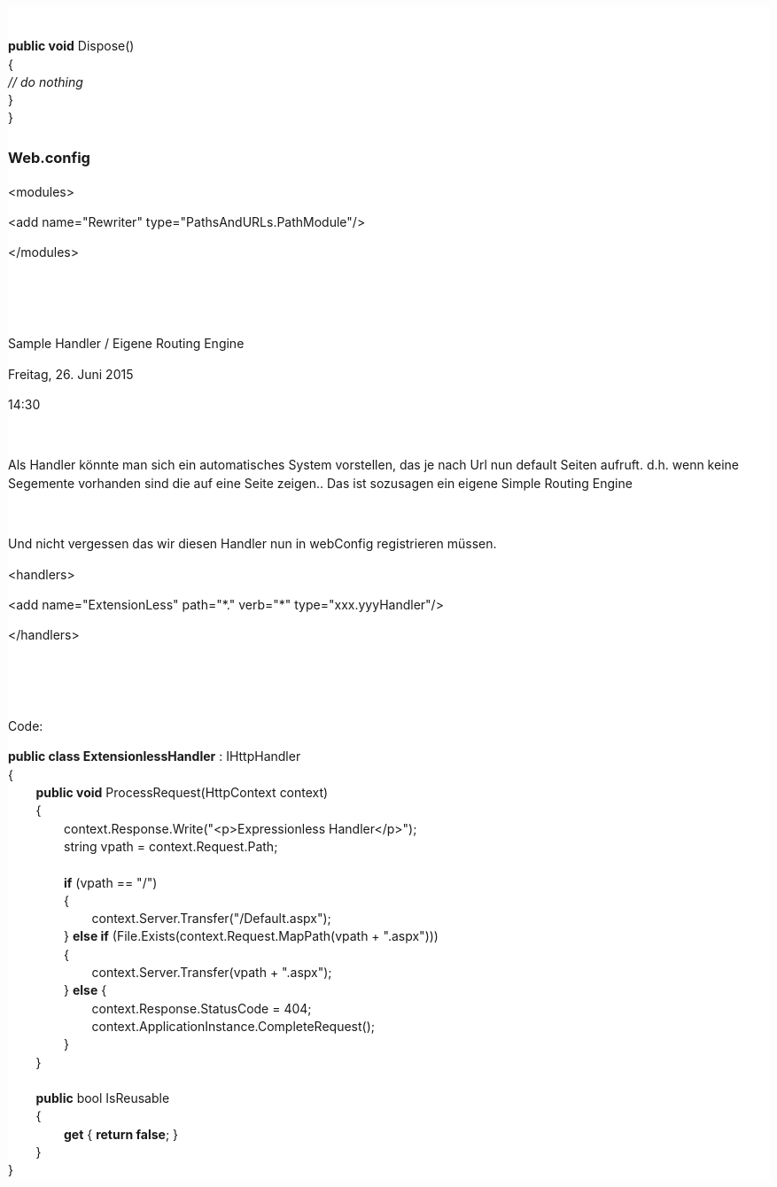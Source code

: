  

**public void** Dispose()\
{\
*// do nothing*\
}\
}

### Web.config

\<modules>

\<add name=\"Rewriter\" type=\"PathsAndURLs.PathModule\"/>

\</modules>

 

 

Sample Handler / Eigene Routing Engine

Freitag, 26. Juni 2015

14:30

 

Als Handler könnte man sich ein automatisches System vorstellen, das je nach Url nun default Seiten aufruft. d.h. wenn keine Segemente vorhanden sind die auf eine Seite zeigen.. Das ist sozusagen ein eigene Simple Routing Engine

 

Und nicht vergessen das wir diesen Handler nun in webConfig registrieren müssen.

\<handlers>

\<add name=\"ExtensionLess\" path=\"\*.\" verb=\"\*\" type=\"xxx.yyyHandler\"/>

\</handlers>

 

 

Code:

**public class ExtensionlessHandler** : IHttpHandler\
{\
        **public void** ProcessRequest(HttpContext context)\
        {\
                context.Response.Write(\"\<p>Expressionless Handler\</p>\");\
                string vpath = context.Request.Path;\
                \
                **if** (vpath == \"/\")\
                {\
                        context.Server.Transfer(\"/Default.aspx\");\
                } **else if** (File.Exists(context.Request.MapPath(vpath + \".aspx\")))\
                {\
                        context.Server.Transfer(vpath + \".aspx\");\
                } **else** {\
                        context.Response.StatusCode = 404;\
                        context.ApplicationInstance.CompleteRequest();\
                }\
        }\
        \
        **public** bool IsReusable\
        {\
                **get** { **return false**; }\
        }\
}
